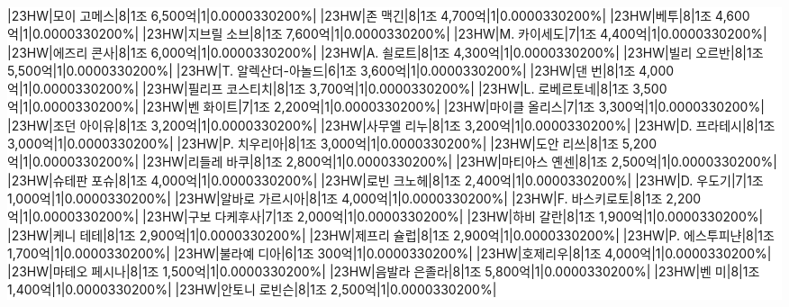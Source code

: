 |23HW|모이 고메스|8|1조 6,500억|1|0.0000330200%|
|23HW|존 맥긴|8|1조 4,700억|1|0.0000330200%|
|23HW|베투|8|1조 4,600억|1|0.0000330200%|
|23HW|지브릴 소브|8|1조 7,600억|1|0.0000330200%|
|23HW|M. 카이세도|7|1조 4,400억|1|0.0000330200%|
|23HW|에즈리 콘사|8|1조 6,000억|1|0.0000330200%|
|23HW|A. 쇨로트|8|1조 4,300억|1|0.0000330200%|
|23HW|빌리 오르반|8|1조 5,500억|1|0.0000330200%|
|23HW|T. 알렉산더-아놀드|6|1조 3,600억|1|0.0000330200%|
|23HW|댄 번|8|1조 4,000억|1|0.0000330200%|
|23HW|필리프 코스티치|8|1조 3,700억|1|0.0000330200%|
|23HW|L. 로베르토네|8|1조 3,500억|1|0.0000330200%|
|23HW|벤 화이트|7|1조 2,200억|1|0.0000330200%|
|23HW|마이클 올리스|7|1조 3,300억|1|0.0000330200%|
|23HW|조던 아이유|8|1조 3,200억|1|0.0000330200%|
|23HW|사무엘 리누|8|1조 3,200억|1|0.0000330200%|
|23HW|D. 프라테시|8|1조 3,000억|1|0.0000330200%|
|23HW|P. 치우리아|8|1조 3,000억|1|0.0000330200%|
|23HW|도안 리쓰|8|1조 5,200억|1|0.0000330200%|
|23HW|리들레 바쿠|8|1조 2,800억|1|0.0000330200%|
|23HW|마티아스 옌센|8|1조 2,500억|1|0.0000330200%|
|23HW|슈테판 포슈|8|1조 4,000억|1|0.0000330200%|
|23HW|로빈 크노헤|8|1조 2,400억|1|0.0000330200%|
|23HW|D. 우도기|7|1조 1,000억|1|0.0000330200%|
|23HW|알바로 가르시아|8|1조 4,000억|1|0.0000330200%|
|23HW|F. 바스키로토|8|1조 2,200억|1|0.0000330200%|
|23HW|구보 다케후사|7|1조 2,000억|1|0.0000330200%|
|23HW|하비 갈란|8|1조 1,900억|1|0.0000330200%|
|23HW|케니 테테|8|1조 2,900억|1|0.0000330200%|
|23HW|제프리 슐럽|8|1조 2,900억|1|0.0000330200%|
|23HW|P. 에스투피냔|8|1조 1,700억|1|0.0000330200%|
|23HW|불라예 디아|6|1조 300억|1|0.0000330200%|
|23HW|호제리우|8|1조 4,000억|1|0.0000330200%|
|23HW|마테오 페시나|8|1조 1,500억|1|0.0000330200%|
|23HW|음발라 은졸라|8|1조 5,800억|1|0.0000330200%|
|23HW|벤 미|8|1조 1,400억|1|0.0000330200%|
|23HW|안토니 로빈슨|8|1조 2,500억|1|0.0000330200%|